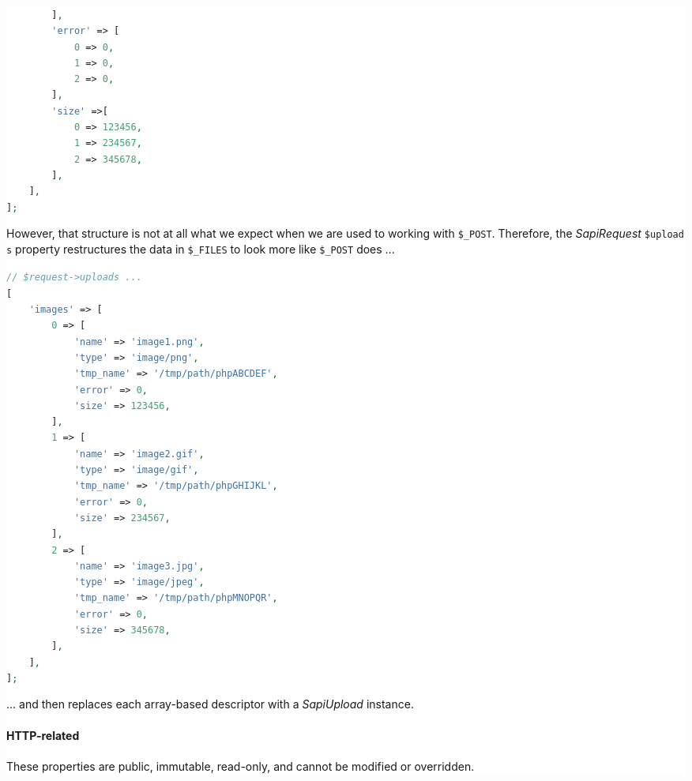 ```php
        ],
        'error' => [
            0 => 0,
            1 => 0,
            2 => 0,
        ],
        'size' =>[
            0 => 123456,
            1 => 234567,
            2 => 345678,
        ],
    ],
];
```

However, that structure is not at all what we expect when we are used to
working with `$_POST`. Therefore, the _SapiRequest_ `$uploads` property
restructures the data in `$_FILES` to look more like `$_POST` does ...

```php
// $request->uploads ...
[
    'images' => [
        0 => [
            'name' => 'image1.png',
            'type' => 'image/png',
            'tmp_name' => '/tmp/path/phpABCDEF',
            'error' => 0,
            'size' => 123456,
        ],
        1 => [
            'name' => 'image2.gif',
            'type' => 'image/gif',
            'tmp_name' => '/tmp/path/phpGHIJKL',
            'error' => 0,
            'size' => 234567,
        ],
        2 => [
            'name' => 'image3.jpg',
            'type' => 'image/jpeg',
            'tmp_name' => '/tmp/path/phpMNOPQR',
            'error' => 0,
            'size' => 345678,
        ],
    ],
];
```

... and then replaces each array-based descriptor with a _SapiUpload_ instance.

#### HTTP-related

These properties are public, immutable, read-only, and cannot be modified or overridden.
